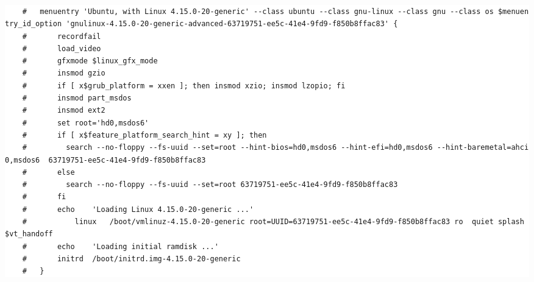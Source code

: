 		#	menuentry 'Ubuntu, with Linux 4.15.0-20-generic' --class ubuntu --class gnu-linux --class gnu --class os $menuentry_id_option 'gnulinux-4.15.0-20-generic-advanced-63719751-ee5c-41e4-9fd9-f850b8ffac83' {
		#		recordfail
		#		load_video
		#		gfxmode $linux_gfx_mode
		#		insmod gzio
		#		if [ x$grub_platform = xxen ]; then insmod xzio; insmod lzopio; fi
		#		insmod part_msdos
		#		insmod ext2
		#		set root='hd0,msdos6'
		#		if [ x$feature_platform_search_hint = xy ]; then
		#		  search --no-floppy --fs-uuid --set=root --hint-bios=hd0,msdos6 --hint-efi=hd0,msdos6 --hint-baremetal=ahci0,msdos6  63719751-ee5c-41e4-9fd9-f850b8ffac83
		#		else
		#		  search --no-floppy --fs-uuid --set=root 63719751-ee5c-41e4-9fd9-f850b8ffac83
		#		fi
		#		echo	'Loading Linux 4.15.0-20-generic ...'
		#	        linux	/boot/vmlinuz-4.15.0-20-generic root=UUID=63719751-ee5c-41e4-9fd9-f850b8ffac83 ro  quiet splash $vt_handoff
		#		echo	'Loading initial ramdisk ...'
		#		initrd	/boot/initrd.img-4.15.0-20-generic
		#	}
